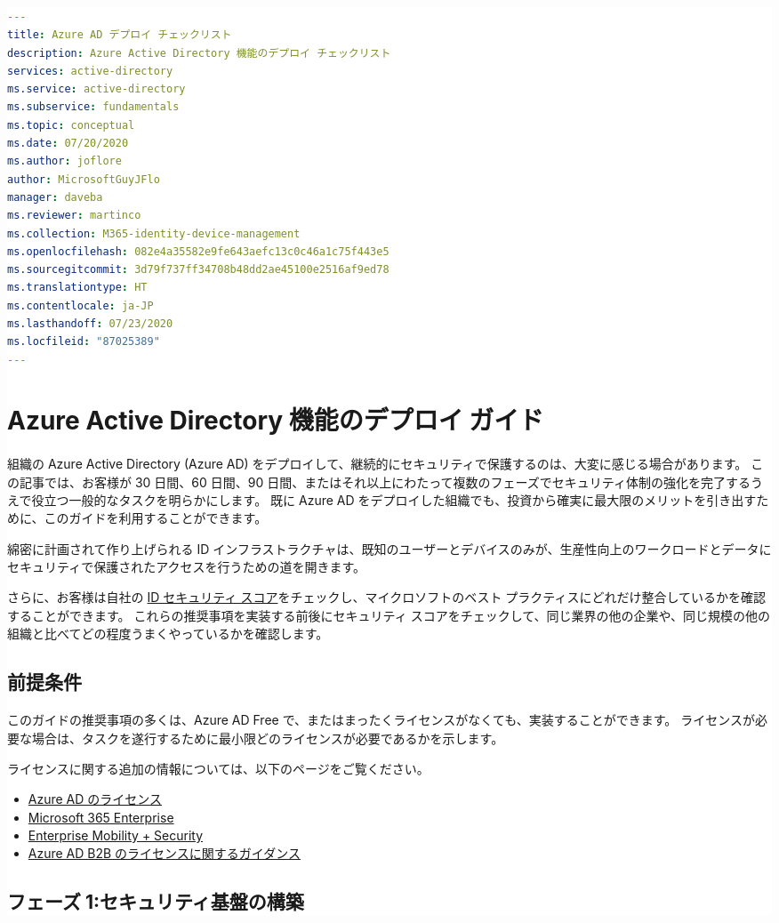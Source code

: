 ```yaml
---
title: Azure AD デプロイ チェックリスト
description: Azure Active Directory 機能のデプロイ チェックリスト
services: active-directory
ms.service: active-directory
ms.subservice: fundamentals
ms.topic: conceptual
ms.date: 07/20/2020
ms.author: joflore
author: MicrosoftGuyJFlo
manager: daveba
ms.reviewer: martinco
ms.collection: M365-identity-device-management
ms.openlocfilehash: 082e4a35582e9fe643aefc13c0c46a1c75f443e5
ms.sourcegitcommit: 3d79f737ff34708b48dd2ae45100e2516af9ed78
ms.translationtype: HT
ms.contentlocale: ja-JP
ms.lasthandoff: 07/23/2020
ms.locfileid: "87025389"
---
```

# <a name="azure-active-directory-feature-deployment-guide"></a>Azure Active Directory 機能のデプロイ ガイド

組織の Azure Active Directory (Azure AD) をデプロイして、継続的にセキュリティで保護するのは、大変に感じる場合があります。 この記事では、お客様が 30 日間、60 日間、90 日間、またはそれ以上にわたって複数のフェーズでセキュリティ体制の強化を完了するうえで役立つ一般的なタスクを明らかにします。 既に Azure AD をデプロイした組織でも、投資から確実に最大限のメリットを引き出すために、このガイドを利用することができます。

綿密に計画されて作り上げられる ID インフラストラクチャは、既知のユーザーとデバイスのみが、生産性向上のワークロードとデータにセキュリティで保護されたアクセスを行うための道を開きます。

さらに、お客様は自社の [ID セキュリティ スコア](identity-secure-score.md)をチェックし、マイクロソフトのベスト プラクティスにどれだけ整合しているかを確認することができます。 これらの推奨事項を実装する前後にセキュリティ スコアをチェックして、同じ業界の他の企業や、同じ規模の他の組織と比べてどの程度うまくやっているかを確認します。

## <a name="prerequisites"></a>前提条件

このガイドの推奨事項の多くは、Azure AD Free で、またはまったくライセンスがなくても、実装することができます。 ライセンスが必要な場合は、タスクを遂行するために最小限どのライセンスが必要であるかを示します。

ライセンスに関する追加の情報については、以下のページをご覧ください。

* [Azure AD のライセンス](https://azure.microsoft.com/pricing/details/active-directory/)
* [Microsoft 365 Enterprise](https://www.microsoft.com/en-us/licensing/product-licensing/microsoft-365-enterprise)
* [Enterprise Mobility + Security](https://www.microsoft.com/en-us/licensing/product-licensing/enterprise-mobility-security)
* [Azure AD B2B のライセンスに関するガイダンス](../b2b/licensing-guidance.md)

## <a name="phase-1-build-a-foundation-of-security"></a>フェーズ 1:セキュリティ基盤の構築
